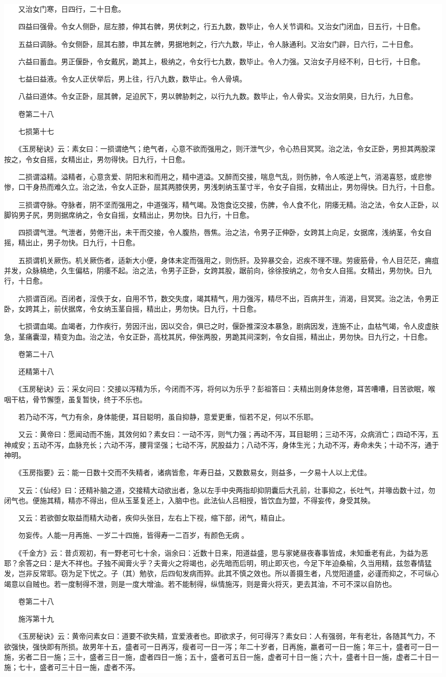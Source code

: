　　又治女门寒，日四行，二十日愈。

　　四益曰强骨。令女人侧卧，屈左膝，伸其右髀，男伏刺之，行五九数，数毕止，令人关节调和。又治女门闭血，日五行，十日愈。

　　五益曰调脉。令女侧卧，屈其右膝，申其左髀，男据地刺之，行六九数，毕止，令人脉通利。又治女门辟，日六行，二十日愈。

　　六益曰蓄血。男正偃卧，令女戴尻，跪其上，极纳之，令女行七九数，数毕止。令人力强。又治女子月经不利，日七行，十日愈。

　　七益曰益液。令女人正伏举后，男上往，行八九数，数毕止。令人骨填。

　　八益曰道体。令女正卧，屈其髀，足迫尻下，男以髀胁刺之，以行九九数。数毕止，令人骨实。又治女阴臭，日九行，九日愈。

　　卷第二十八

　　七损第十七

　　《玉房秘诀》云：素女曰：一损谓绝气；绝气者，心意不欲而强用之，则汗泄气少，令心热目冥冥。治之法，令女正卧，男担其两股深按之，令女自摇，女精出止，男勿得快。日九行，十日愈。

　　二损谓溢精。溢精者，心意贪爱、阴阳末和而用之，精中道溢。又醉而交接，喘息气乱，则伤肺，令人咳逆上气，消渴喜怒，或悲惨惨，口干身热而难久立。治之法，令女人正卧，屈其两膝侠男，男浅刺纳玉茎寸半，令女子自摇，女精出止，男勿得快。日九行，十日愈。

　　三损谓夺脉。夺脉者，阴不坚而强用之，中道强泻，精气竭。及饱食讫交接，伤脾，令人食不化，阴痿无精。治之法，令女人正卧，以脚钩男子尻，男则据席纳之，令女自摇，女精出止，男勿快。日九行，十日愈。

　　四损谓气泄。气泄者，劳倦汗出，未干而交接，令人腹热，唇焦。治之法，令男子正伸卧，女跨其上向足，女据席，浅纳茎，令女自摇，精出止，男子勿快。日九行，十日愈。

　　五损谓机关厥伤。机关厥伤者，适新大小便，身体未定而强用之，则伤肝。及猝暴交会，迟疾不理不理。劳疲筋骨，令人目茫茫，痈疽并发，众脉槁绝，久生偏枯，阴痿不起。治之法，令男子正卧，女跨其股，踞前向，徐徐按纳之，勿令女人自摇。女精出，男勿快。日九行，十日愈。

　　六损谓百闭。百闭者，淫佚于女，自用不节，数交失度，竭其精气，用力强泻，精尽不出，百病并生，消渴，目冥冥。治之法，令男正卧，女跨其上，前伏据席，令女纳玉茎自摇，精出止，男勿快。日九行，十日愈。

　　七损谓血竭。血竭者，力作疾行，劳因汗出，因以交合，俱已之时，偃卧推深没本暴急，剧病因发，连施不止，血枯气竭，令人皮虚肤急，茎痛囊湿，精变为血。治之法，令女正卧，高枕其尻，伸张两股，男跪其间深刺，令女自摇，精出止，男勿快。日九行之，十日愈。

　　卷第二十八

　　还精第十八

　　《玉房秘诀》云：采女问曰：交接以泻精为乐，今闭而不泻，将何以为乐乎？彭祖答曰：夫精出则身体怠倦，耳苦嘈嘈，目苦欲眠，喉咽干枯，骨节懈堕，虽复暂快，终于不乐也。

　　若乃动不泻，气力有余，身体能便，耳目聪明，虽自抑静，意爱更重，恒若不足，何以不乐耶。

　　又云：黄帝曰：愿闻动而不施，其效何如？素女曰：一动不泻，则气力强；再动不泻，耳目聪明；三动不泻，众病消亡；四动不泻，五神咸安；五动不泻，血脉充长；六动不泻，腰背坚强；七动不泻，尻股益力；八动不泻，身体生光；九动不泻，寿命未失；十动不泻，通于神明。

　　《玉房指要》云：能一日数十交而不失精者，诸病皆愈，年寿日益，又数数易女，则益多，一夕易十人以上尤佳。

　　又云：《仙经》曰：还精补脑之道，交接精大动欲出者，急以左手中央两指却抑阴囊后大孔前，壮事抑之，长吐气，并喙齿数十过，勿闭气也。便施其精，精亦不得出，但从玉茎复还上，入脑中也。此法仙人吕相授，皆饮血为盟，不得妄传，身受其殃。

　　又云：若欲御女取益而精大动者，疾仰头张目，左右上下视，缩下部，闭气，精自止。

　　勿妄传。人能一月再施、一岁二十四施，皆得寿一二百岁，有颜色无病 。

　　《千金方》云：昔贞观初，有一野老可七十余，诣余曰：近数十日来，阳道益盛，思与家姥昼夜春事皆成，未知垂老有此，为益为恶耶？余答之曰：是大不祥也。子独不闻膏火乎？夫膏火之将竭也，必先暗而后明，明止即灭也，今足下年迫桑榆，久当用精，兹忽春情猛发，岂非反常耶。窃为足下忧之。子（其）勉欤，后四旬发病而猝。此其不慎之效也。所以善摄生者，凡觉阳道盛，必谨而抑之，不可纵心竭意以自贼也。若一度制得不泄，则是一度大增油。若不能制得，纵情施泻，则是膏火将灭，更去其油，不可不深以自防也。

　　卷第二十八

　　施泻第十九

　　《玉房秘诀》云：黄帝问素女曰：道要不欲失精，宜爱液者也。即欲求子，何可得泻？素女曰：人有强弱，年有老壮，各随其气力，不欲强快，强快即有所损。故男年十五，盛者可一日再泻，瘦者可一日一泻；年二十岁者，日再施，羸者可一日一施；年三十，盛者可一日一施，劣者二日一施；三十，盛者三日一施，虚者四日一施；五十，盛者可五日一施，虚者可十日一施；六十，盛者十日一施，虚者二十日一施；七十，盛者可三十日一施，虚者不泻。

